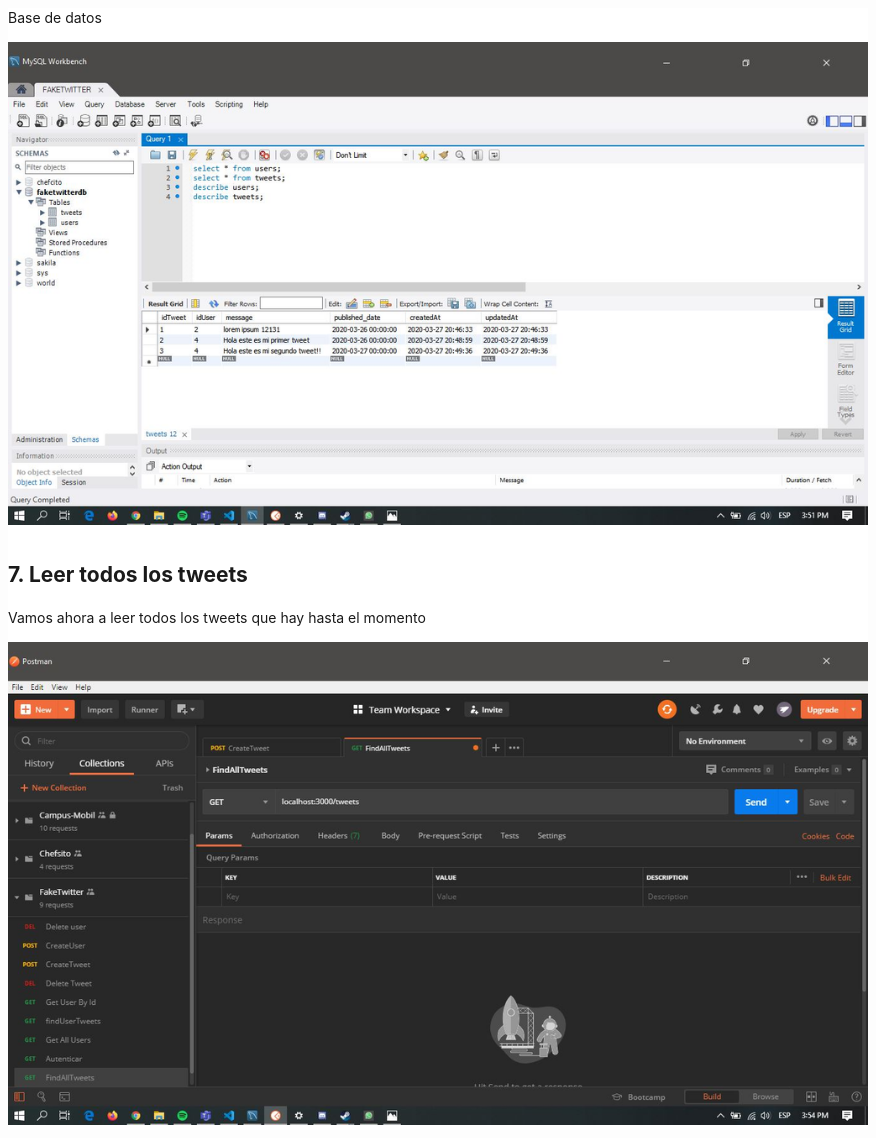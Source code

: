 Base de datos

![](https://github.com/Leoo05/faketwitter/blob/master/BackFakeTwitter/images/38.JPG)


## 7. Leer todos los tweets

Vamos ahora a leer todos los tweets que hay hasta el momento

![](https://github.com/Leoo05/faketwitter/blob/master/BackFakeTwitter/images/39.JPG)
